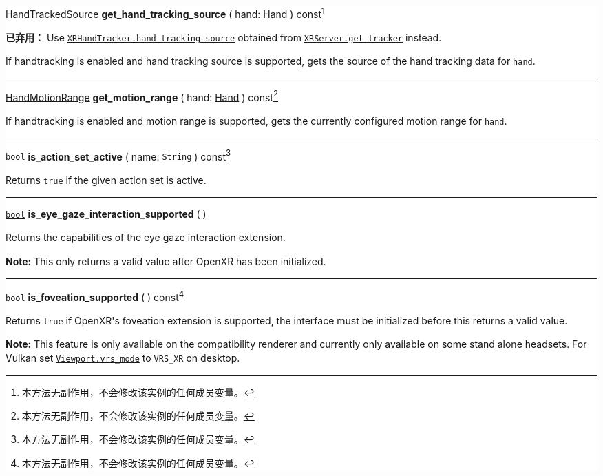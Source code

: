 
<div id="_class_openxrinterface_method_get_hand_tracking_source"></div>

[HandTrackedSource](#enum_openxrinterface_handtrackedsource) **get_hand_tracking_source** ( hand: [Hand](#enum_openxrinterface_hand) ) const[^const]<div id="class_openxrinterface_method_get_hand_tracking_source"></div>

**已弃用：** Use [`XRHandTracker.hand_tracking_source`](#class_xrhandtracker_property_hand_tracking_source) obtained from [`XRServer.get_tracker`](#class_xrserver_method_get_tracker) instead.

If handtracking is enabled and hand tracking source is supported, gets the source of the hand tracking data for `hand`.



---

<div id="_class_openxrinterface_method_get_motion_range"></div>

[HandMotionRange](#enum_openxrinterface_handmotionrange) **get_motion_range** ( hand: [Hand](#enum_openxrinterface_hand) ) const[^const]<div id="class_openxrinterface_method_get_motion_range"></div>

If handtracking is enabled and motion range is supported, gets the currently configured motion range for `hand`.



---

<div id="_class_openxrinterface_method_is_action_set_active"></div>

[`bool`](class_bool.md) **is_action_set_active** ( name: [`String`](class_string.md) ) const[^const]<div id="class_openxrinterface_method_is_action_set_active"></div>

Returns `true` if the given action set is active.



---

<div id="_class_openxrinterface_method_is_eye_gaze_interaction_supported"></div>

[`bool`](class_bool.md) **is_eye_gaze_interaction_supported** ( )<div id="class_openxrinterface_method_is_eye_gaze_interaction_supported"></div>

Returns the capabilities of the eye gaze interaction extension.

 **Note:** This only returns a valid value after OpenXR has been initialized.



---

<div id="_class_openxrinterface_method_is_foveation_supported"></div>

[`bool`](class_bool.md) **is_foveation_supported** ( ) const[^const]<div id="class_openxrinterface_method_is_foveation_supported"></div>

Returns `true` if OpenXR's foveation extension is supported, the interface must be initialized before this returns a valid value.

 **Note:** This feature is only available on the compatibility renderer and currently only available on some stand alone headsets. For Vulkan set [`Viewport.vrs_mode`](#class_viewport_property_vrs_mode) to `VRS_XR` on desktop.


[^virtual]: 本方法通常需要用户覆盖才能生效。
[^const]: 本方法无副作用，不会修改该实例的任何成员变量。
[^vararg]: 本方法除了能接受在此处描述的参数外，还能够继续接受任意数量的参数。
[^constructor]: 本方法用于构造某个类型。
[^static]: 调用本方法无需实例，可直接使用类名进行调用。
[^operator]: 本方法描述的是使用本类型作为左操作数的有效运算符。
[^bitfield]: 这个值是由下列位标志构成位掩码的整数。
[^void]: 无返回值。